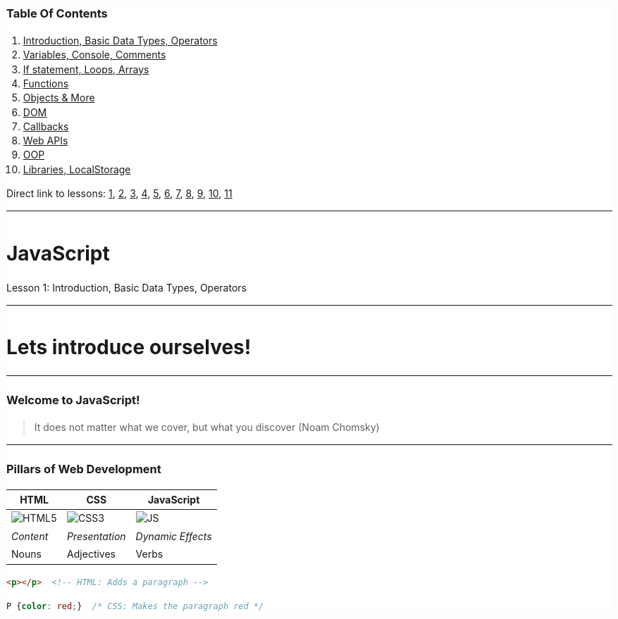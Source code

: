 ### Table Of Contents



1. [Introduction, Basic Data Types, Operators](#lesson01)
1. [Variables, Console, Comments](#lesson02)
1. [If statement, Loops, Arrays](#lesson03)
1. [Functions](#lesson04)
1. [Objects & More](#lesson05)
1. [DOM](#lesson06)
1. [Callbacks](#lesson08)
1. [Web APIs](#lesson09)
1. [OOP](#lesson10)
1. [Libraries, LocalStorage](#lesson11)

Direct link to lessons: [1](#lesson01), [2](#lesson02), [3](#lesson03), [4](#lesson04), [5](#lesson05), [6](#lesson06), [7](#lesson06), [8](#lesson08), [9](#lesson09), [10](#lesson10), [11](#lesson11)

---



# JavaScript

Lesson 1: Introduction, Basic Data Types, Operators

---

# Lets introduce ourselves!

---

### Welcome to JavaScript!

> It does not matter what we cover, but what you discover (Noam Chomsky)

---

### Pillars of Web Development

| HTML | CSS | JavaScript |
| ---- | --- | ---------- |
| ![HTML5](images/HTML5_Logo.svg)  | ![CSS3](images/css3.svg)  | ![JS](images/javascript-logo.svg)  |
| *Content* |  *Presentation* | *Dynamic Effects* |
| Nouns | Adjectives | Verbs |

```html
<p></p>  <!-- HTML: Adds a paragraph -->
```

```css
P {color: red;}  /* CSS: Makes the paragraph red */
```
